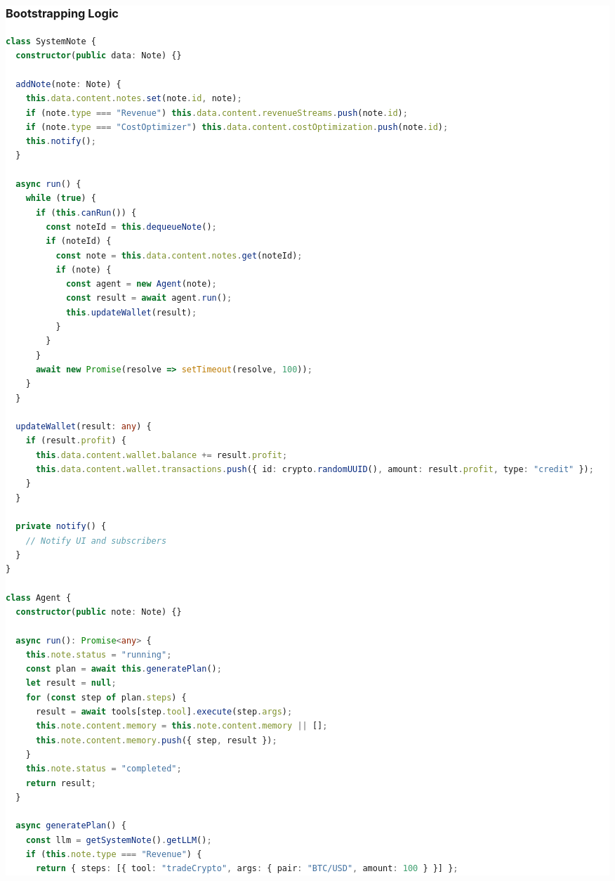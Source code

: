 ### Bootstrapping Logic

```typescript
class SystemNote {
  constructor(public data: Note) {}

  addNote(note: Note) {
    this.data.content.notes.set(note.id, note);
    if (note.type === "Revenue") this.data.content.revenueStreams.push(note.id);
    if (note.type === "CostOptimizer") this.data.content.costOptimization.push(note.id);
    this.notify();
  }

  async run() {
    while (true) {
      if (this.canRun()) {
        const noteId = this.dequeueNote();
        if (noteId) {
          const note = this.data.content.notes.get(noteId);
          if (note) {
            const agent = new Agent(note);
            const result = await agent.run();
            this.updateWallet(result);
          }
        }
      }
      await new Promise(resolve => setTimeout(resolve, 100));
    }
  }

  updateWallet(result: any) {
    if (result.profit) {
      this.data.content.wallet.balance += result.profit;
      this.data.content.wallet.transactions.push({ id: crypto.randomUUID(), amount: result.profit, type: "credit" });
    }
  }

  private notify() {
    // Notify UI and subscribers
  }
}

class Agent {
  constructor(public note: Note) {}

  async run(): Promise<any> {
    this.note.status = "running";
    const plan = await this.generatePlan();
    let result = null;
    for (const step of plan.steps) {
      result = await tools[step.tool].execute(step.args);
      this.note.content.memory = this.note.content.memory || [];
      this.note.content.memory.push({ step, result });
    }
    this.note.status = "completed";
    return result;
  }

  async generatePlan() {
    const llm = getSystemNote().getLLM();
    if (this.note.type === "Revenue") {
      return { steps: [{ tool: "tradeCrypto", args: { pair: "BTC/USD", amount: 100 } }] };
```